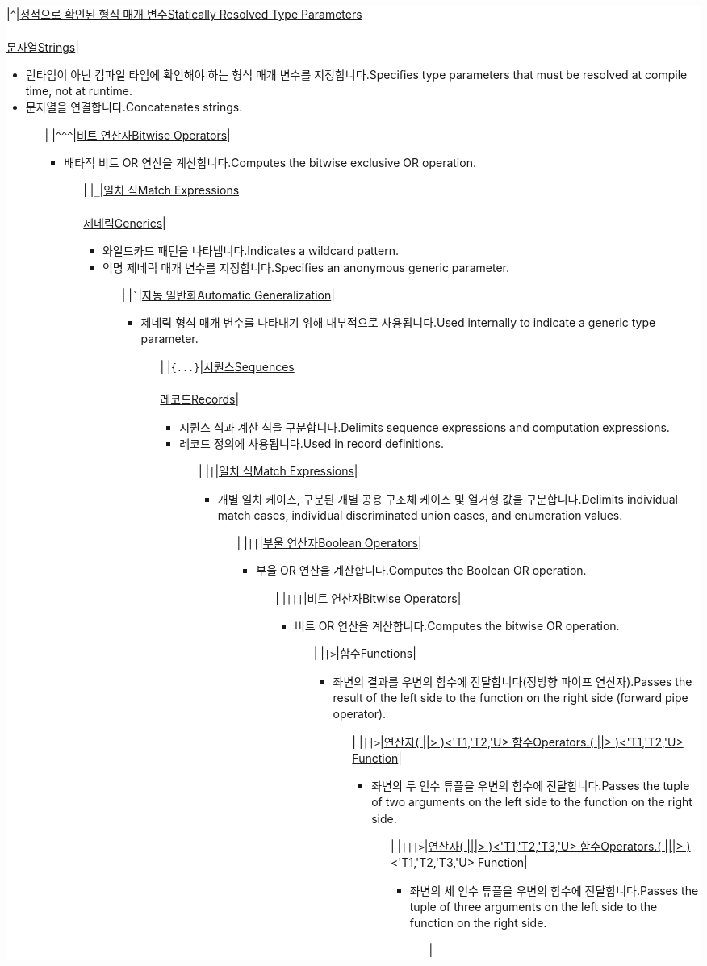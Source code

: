 |`^`|[<span data-ttu-id="35b58-312">정적으로 확인된 형식 매개 변수</span><span class="sxs-lookup"><span data-stu-id="35b58-312">Statically Resolved Type Parameters</span></span>](../generics/statically-resolved-type-parameters.md)<br /><br />[<span data-ttu-id="35b58-313">문자열</span><span class="sxs-lookup"><span data-stu-id="35b58-313">Strings</span></span>](../strings.md)|<ul><li><span data-ttu-id="35b58-314">런타임이 아닌 컴파일 타임에 확인해야 하는 형식 매개 변수를 지정합니다.</span><span class="sxs-lookup"><span data-stu-id="35b58-314">Specifies type parameters that must be resolved at compile time, not at runtime.</span></span><br /></li><li><span data-ttu-id="35b58-315">문자열을 연결합니다.</span><span class="sxs-lookup"><span data-stu-id="35b58-315">Concatenates strings.</span></span><br /></li><ul/>|
|`^^^`|[<span data-ttu-id="35b58-316">비트 연산자</span><span class="sxs-lookup"><span data-stu-id="35b58-316">Bitwise Operators</span></span>](bitwise-operators.md)|<ul><li><span data-ttu-id="35b58-317">배타적 비트 OR 연산을 계산합니다.</span><span class="sxs-lookup"><span data-stu-id="35b58-317">Computes the bitwise exclusive OR operation.</span></span><br /></li><ul/>|
|`_`|[<span data-ttu-id="35b58-318">일치 식</span><span class="sxs-lookup"><span data-stu-id="35b58-318">Match Expressions</span></span>](../match-expressions.md)<br /><br />[<span data-ttu-id="35b58-319">제네릭</span><span class="sxs-lookup"><span data-stu-id="35b58-319">Generics</span></span>](../generics/index.md)|<ul><li><span data-ttu-id="35b58-320">와일드카드 패턴을 나타냅니다.</span><span class="sxs-lookup"><span data-stu-id="35b58-320">Indicates a wildcard pattern.</span></span><br /></li><li><span data-ttu-id="35b58-321">익명 제네릭 매개 변수를 지정합니다.</span><span class="sxs-lookup"><span data-stu-id="35b58-321">Specifies an anonymous generic parameter.</span></span><br /></li><ul/>|
|<code>&#96;</code>|[<span data-ttu-id="35b58-322">자동 일반화</span><span class="sxs-lookup"><span data-stu-id="35b58-322">Automatic Generalization</span></span>](../generics/automatic-generalization.md)|<ul><li><span data-ttu-id="35b58-323">제네릭 형식 매개 변수를 나타내기 위해 내부적으로 사용됩니다.</span><span class="sxs-lookup"><span data-stu-id="35b58-323">Used internally to indicate a generic type parameter.</span></span><br /></li><ul/>|
|`{...}`|[<span data-ttu-id="35b58-324">시퀀스</span><span class="sxs-lookup"><span data-stu-id="35b58-324">Sequences</span></span>](../sequences.md)<br /><br />[<span data-ttu-id="35b58-325">레코드</span><span class="sxs-lookup"><span data-stu-id="35b58-325">Records</span></span>](../records.md)|<ul><li><span data-ttu-id="35b58-326">시퀀스 식과 계산 식을 구분합니다.</span><span class="sxs-lookup"><span data-stu-id="35b58-326">Delimits sequence expressions and computation expressions.</span></span><br /></li><li><span data-ttu-id="35b58-327">레코드 정의에 사용됩니다.</span><span class="sxs-lookup"><span data-stu-id="35b58-327">Used in record definitions.</span></span><br /></li><ul/>|
|<code>&#124;</code>|[<span data-ttu-id="35b58-328">일치 식</span><span class="sxs-lookup"><span data-stu-id="35b58-328">Match Expressions</span></span>](../match-expressions.md)|<ul><li><span data-ttu-id="35b58-329">개별 일치 케이스, 구분된 개별 공용 구조체 케이스 및 열거형 값을 구분합니다.</span><span class="sxs-lookup"><span data-stu-id="35b58-329">Delimits individual match cases, individual discriminated union cases, and enumeration values.</span></span><br /></li><ul/>|
|<code>&#124;&#124;</code>|[<span data-ttu-id="35b58-330">부울 연산자</span><span class="sxs-lookup"><span data-stu-id="35b58-330">Boolean Operators</span></span>](boolean-operators.md)|<ul><li><span data-ttu-id="35b58-331">부울 OR 연산을 계산합니다.</span><span class="sxs-lookup"><span data-stu-id="35b58-331">Computes the Boolean OR operation.</span></span><br /></li><ul/>|
|<code>&#124;&#124;&#124;</code>|[<span data-ttu-id="35b58-332">비트 연산자</span><span class="sxs-lookup"><span data-stu-id="35b58-332">Bitwise Operators</span></span>](bitwise-operators.md)|<ul><li><span data-ttu-id="35b58-333">비트 OR 연산을 계산합니다.</span><span class="sxs-lookup"><span data-stu-id="35b58-333">Computes the bitwise OR operation.</span></span><br /></li><ul/>|
|<code>&#124;></code>|[<span data-ttu-id="35b58-334">함수</span><span class="sxs-lookup"><span data-stu-id="35b58-334">Functions</span></span>](../functions/index.md)|<ul><li><span data-ttu-id="35b58-335">좌변의 결과를 우변의 함수에 전달합니다(정방향 파이프 연산자).</span><span class="sxs-lookup"><span data-stu-id="35b58-335">Passes the result of the left side to the function on the right side (forward pipe operator).</span></span><br /></li><ul/>|
|<code>&#124;&#124;></code>|[<span data-ttu-id="35b58-336">연산자&#40; &#124;&#124;&#62; &#41;&#60;'T1,'T2,'U&#62; 함수</span><span class="sxs-lookup"><span data-stu-id="35b58-336">Operators.&#40; &#124;&#124;&#62; &#41;&#60;'T1,'T2,'U&#62; Function</span></span>](https://msdn.microsoft.com/visualfsharpdocs/conceptual/operators.%5b-hh%5d-%5d%5b%27t1%2c%27t2%2c%27u%5d-function-%5bfsharp%5d)|<ul><li><span data-ttu-id="35b58-337">좌변의 두 인수 튜플을 우변의 함수에 전달합니다.</span><span class="sxs-lookup"><span data-stu-id="35b58-337">Passes the tuple of two arguments on the left side to the function on the right side.</span></span><br /></li><ul/>|
|<code>&#124;&#124;&#124;></code>|[<span data-ttu-id="35b58-338">연산자&#40; &#124;&#124;&#124;&#62; &#41;&#60;'T1,'T2,'T3,'U&#62; 함수</span><span class="sxs-lookup"><span data-stu-id="35b58-338">Operators.&#40; &#124;&#124;&#124;&#62; &#41;&#60;'T1,'T2,'T3,'U&#62; Function</span></span>](https://msdn.microsoft.com/visualfsharpdocs/conceptual/operators.%5b-hhh%5d-%5d%5b%27t1%2c%27t2%2c%27t3%2c%27u%5d-function-%5bfsharp%5d)|<ul><li><span data-ttu-id="35b58-339">좌변의 세 인수 튜플을 우변의 함수에 전달합니다.</span><span class="sxs-lookup"><span data-stu-id="35b58-339">Passes the tuple of three arguments on the left side to the function on the right side.</span></span><br /></li><ul/>|